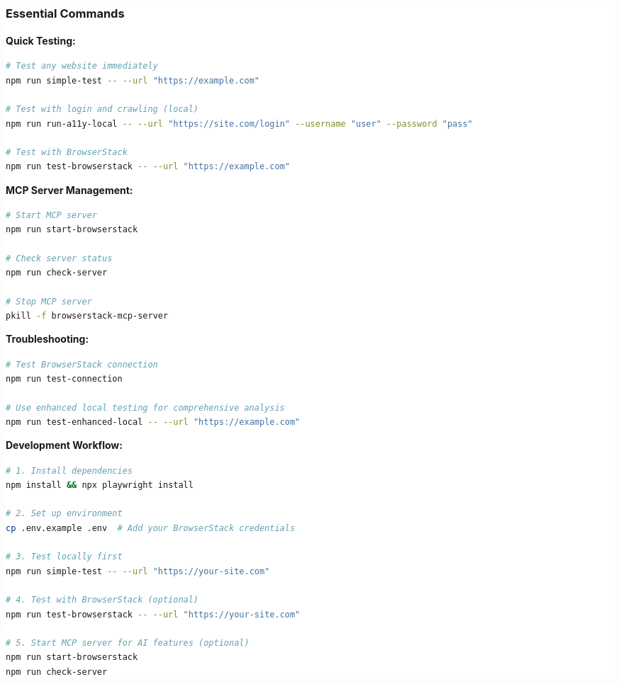### Essential Commands

**Quick Testing:**
```bash
# Test any website immediately
npm run simple-test -- --url "https://example.com"

# Test with login and crawling (local)
npm run run-a11y-local -- --url "https://site.com/login" --username "user" --password "pass"

# Test with BrowserStack
npm run test-browserstack -- --url "https://example.com"
```

**MCP Server Management:**
```bash
# Start MCP server
npm run start-browserstack

# Check server status
npm run check-server

# Stop MCP server
pkill -f browserstack-mcp-server
```

**Troubleshooting:**
```bash
# Test BrowserStack connection
npm run test-connection

# Use enhanced local testing for comprehensive analysis
npm run test-enhanced-local -- --url "https://example.com"
```

**Development Workflow:**
```bash
# 1. Install dependencies
npm install && npx playwright install

# 2. Set up environment
cp .env.example .env  # Add your BrowserStack credentials

# 3. Test locally first
npm run simple-test -- --url "https://your-site.com"

# 4. Test with BrowserStack (optional)
npm run test-browserstack -- --url "https://your-site.com"

# 5. Start MCP server for AI features (optional)
npm run start-browserstack
npm run check-server
```
